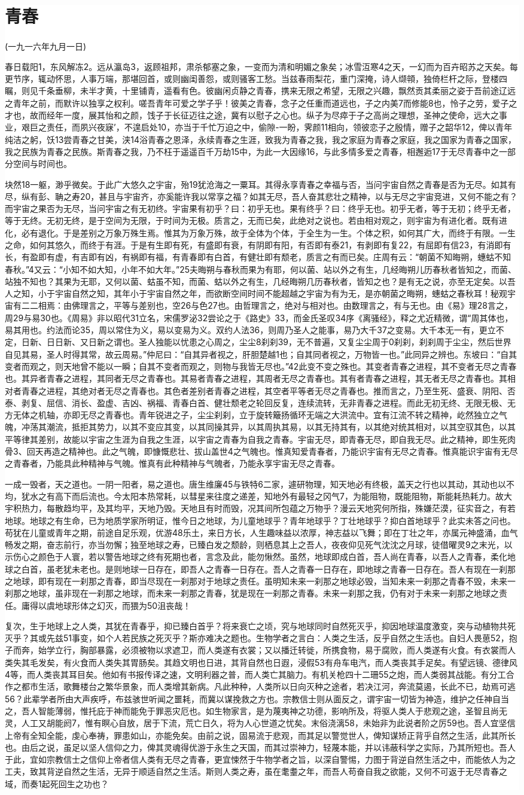 # 青春

 

(一九一六年九月一日)

 

春日载阳1，东风解冻2。远从瀛岛3，返顾祖邦，肃杀郁塞之象，一变而为清和明媚之象矣；冰雪沍寒4之天，一幻而为百卉昭苏之天矣。每更节序，辄动怀思，人事万端，那堪回首，或则幽闺善怨，或则骚客工愁。当兹春雨梨花，重门深掩，诗人缬顇，独倚栏杆之际，登楼四瞩，则见千条垂柳，未半才黄，十里铺青，遥看有色。彼幽闲贞静之青春，携来无限之希望，无限之兴趣，飘然贡其柔丽之姿于吾前途辽远之青年之前，而默许以独享之权利。嗟吾青年可爱之学子乎！彼美之青春，念子之任重而道远也，子之内美7而修能8也，怜子之劳，爱子之才也，故而经年一度，展其怡和之颜，饯子于长征迈往之途，冀有以慰子之心也。纵子为尽瘁于子之高尚之理想，圣神之使命，远大之事业，艰巨之责任，而夙兴夜寐’，不遑启处10，亦当于千忙万迫之中，偷隙-一盼，霁颜11相向，领彼恋子之殷情，赠子之韶华12，俾以青年纯洁之躬，饫13尝青春之甘美，浃14浴青春之恩泽，永续青春之生涯，致我为青春之我，我之家庭为青春之家庭，我之国家为青春之国家，我之民族为青春之民族。斯青春之我，乃不枉于遥遥百千万劫15中，为此一大因缘16，与此多情多爱之青春，相邂逅17于无尽青春中之一部分空间与时间也。

块然18一躯，渺乎微矣。于此广大悠久之宇宙，殆19犹沧海之一粟耳。其得永享青春之幸福与否，当问宇宙自然之青春是否为无尽。如其有尽，纵有彭、聃之寿20，甚且与宇宙齐，亦奚能许我以常享之福？如其无尽，吾人奋其悲壮之精神，以与无尽之宇宙竞进，又何不能之有？而宇宙之果否为无尽，当问宇宙之有无初终。宇宙果有初乎？曰：初乎无也。果有终乎？曰：终乎无也。初乎无者，等于无初；终乎无者，等于无终。无初无终，是于空间为无限，于时间为无极。质言之，无而已矣，此绝对之说也。若由相对观之，则宇宙为有进化者。既有进化，必有退化。于是差别之万象万殊生焉。惟其为万象万殊，故于全体为个体，于全生为一生。个体之积，如何其广大，而终于有限。一生之命，如何其悠久，而终于有涯。于是有生即有死，有盛即有衰，有阴即有阳，有否即有泰21，有剥即有复22，有屈即有信23，有消即有长，有盈即有虚，有吉即有凶，有祸即有福，有青春即有白首，有健壮即有颓老，质言之有而已矣。庄周有云：“朝菌不知晦朔，蟪蛄不知春秋。”4又云：“小知不如大知，小年不如大年。”25夫晦朔与春秋而果为有耶，何以菌、站以外之有生，几经晦朔儿历春秋者皆知之，而菌、站独不知也？其果为无耶，又何以菌、蛄虽不知，而菌、蛄以外之有生，几经晦朔几历春秋者，皆知之也？是有无之说，亦至无定矣。以吾人之知，小于宇宙自然之知，其年小于宇宙自然之年，而欲断空间时间不能超越之宇宙为有为无，是亦朝菌之晦朔，蟪蛄之春秋耳！秘观宇宙有二二相焉：由佛理言之，平等与差别也，空26与色27也。由哲理言之，绝对与相对也。由数理言之，有与无也。由《易》理28言之，周29与易30也。《周易》非以昭代31立名，宋儒罗泌32尝论之于《路史》33，而金氏圣叹34序《离骚经》，释之尤近精微，谓“周其体也，易其用也。约法而论35，周以常住为义，易以变易为义。双约人法36，则周乃圣人之能事，易乃大千37之变易。大千本无一有，更立不定，日新、日日新、又日新之谓也。圣人独能以忧患之心周之，尘尘8刹刹39，无不普遍，又复尘尘周于0刹刹，刹刹周于尘尘，然后世界自见其易，圣人时得其常，故云周易。”仲尼曰：“自其异者视之，肝胆楚越1也；自其同者视之，万物皆一也。”此同异之辨也。东坡曰：“自其变者而观之，则天地曾不能以一瞬；自其不变者而观之，则物与我皆无尽也。”42此变不变之殊也。其变者青春之进程，其不变者无尽之青春也。其异者青春之进程，其同者无尽之青春也。其易者青春之进程，其周者无尽之青春也。其有者青春之进程，其无者无尽之青春也。其相对者青春之进程，其绝对者无尽之青春也。其色者差别者青春之进程，其空者平等者无尽之青春也。推而言之，乃至生死、盛衰、阴阳、否泰、剥复、屈信、消长、盈虚、吉凶、祸福、青春白首、健壮颓老之轮回反复，连续流转，无非青春之进程。而此无初无终、无限无极、无方无体之机轴，亦即无尽之青春也。青年锐进之子，尘尘刹刹，立于旋转簸扬循环无端之大洪流中。宜有江流不转之精神，屹然独立之气魄，冲荡其潮流，抵拒其势力，以其不变应其变，以其同操其异，以其周执其易，以其无持其有，以其绝对统其相对，以其空驭其色，以其平等律其差别，故能以宇宙之生涯为自我之生涯，以宇宙之青春为自我之青春。宇宙无尽，即青春无尽，即自我无尽。此之精神，即生死肉骨3、回天再造之精神也。此之气魄，即慷慨悲壮、拔山盖世4之气魄也。惟真知爱青春者，乃能识宇宙有无尽之青春。惟真能识宇宙有无尽之青春者，乃能具此种精神与气魄。惟真有此种精神与气魄者，乃能永享宇宙无尽之青春。

一成一毁者，天之道也。一阴一阳者，易之道也。唐生维廉45与铁特6二家，遽研物理，知天地必有终极，盖天之行也以其动，其动也以不均，犹水之有高下而后流也。今太阳本热常耗，以彗星来往度之递差，知地外有最轻之冈气7，为能阻物，既能阻物，斯能耗热耗力。故大宇积热力，每散趋均平，及其均平，天地乃毁。天地且有时而毁，况其间所包蕴之万物乎？漫云天地究何所指，殊嫌茫漠，征实音之，有若地球。地球之有生命，已为地质学家所明证，惟今日之地球，为儿童地球乎？青年地球乎？丁壮地球乎？抑白首地球乎？此实未答之问也。苟犹在儿童或青年之期，前途自足乐观，优游48乐土，来日方长，人生趣味益以浓厚，神志益以飞舞；即在丁壮之年，亦属元神盛涌，血气畅发之期，奋志前行，亦当勿懈；独至地球之寿，已臻白发之颓龄，则栖息其上之吾人，夜夜仰见死气沈沈之月球，徒借曜灵9之末光，以示伤心之颜色于人寰，若以警告地球之终有死期也者，言念及此，能勿愀然。虽然，地球即成白首，吾人尚在青春，以吾人之青春，柔化地球之白首，虽老犹未老也。是则地球一日存在，即吾人之青春一日存在。吾人之青春一日存在，即地球之青春一日存在。吾人有现在一刹那之地球，即有现在一刹那之青春，即当尽现在一刹那对于地球之责任。虽明知未来一刹那之地球必毁，当知未来一刹那之青春不毁，未来一刹那之地球，虽非现在一刹那之地球，而未来一刹那之青春，犹是现在一刹那之青春。未来一刹那之我，仍有对于未来一刹那之地球之责任。庸得以虞地球形体之幻灭，而猥为50沮丧哉！

复次，生于地球上之人类，其犹在青春乎，抑已臻白首乎？将来衰亡之顷，究与地球同时自然死灭乎，抑因地球温度激变，突与动植物共死灭乎？其或先兹51事变，如个人若民族之死灭乎？斯亦难决之题也。生物学者之言白：人类之生活，反乎自然之生活也。自妇人畏葸52，抱子而奔，始学立行，胸部暴露，必须被物以求遮卫，而人类遂有衣裳；又以播迁转徙，所携食物，易于腐败，而人类遂有火食。有衣裳而人类失其毛发矣，有火食而人类失其胃肠矣。其趋文明也日进，其背自然也日遐，浸假53有舟车电汽，而人类丧其手足矣。有望远镜、德律风4等，而人类丧其耳目矣。他如有书报传译之速，文明利器之普，而人类亡其脑力。有机关枪四十二珊55之炮，而人类弱其战能。有分工合作之都市生活，歌舞楼台之繁华景象，而人类增其新病。凡此种种，人类所以日向灭种之途者，若决江河，奔流莫遏，长此不已，劫焉可逃56？此辈学者所由大声疾呼，布兹骇世听闻之噩耗，而冀以谋挽救之方也。宗教信士则从面反之，谓宇宙一切皆为神造，维护之任神自当之，吾人智能薄弱，惟托庇于神而能免于罪恶灾厄也。如生物家言，是为蔑夷神之功德，影响所及，将驱人类人于悲观之途，圣智且尚无灵，人工又胡能阏7，惟有瞑心自放，居于下流，荒亡日久，将为人心世道之忧矣。末俗浇漓58，未始非为此说者阶之厉59也。吾人宜坚信上帝有全知全能，虔心奉祷，罪患如山，亦能免矣。由前之说，固易流于悲观，而其足以警觉世人，俾知谋矫正背乎自然之生活，此其所长也。由后之说，虽足以坚人信仰之力，俾其灵魂得优游于永生之天国，而其过崇神力，轻蔑本能，并以讳蔽科学之实际，乃其所短也。吾人于此，宜如宗教信士之信仰上帝者信人类有无尽之青春，更宜悚然于牛物学者之旨，以深自警惕，力图于背逆自然生活之中，而能依人为之工夫，致其背逆自然之生活，无异于顺适自然之生活。斯则人类之寿，虽在耄耋之年，而吾人苟奋自我之欲能，又何不可返于无尽青春之域，而奏1起死回生之功也？
